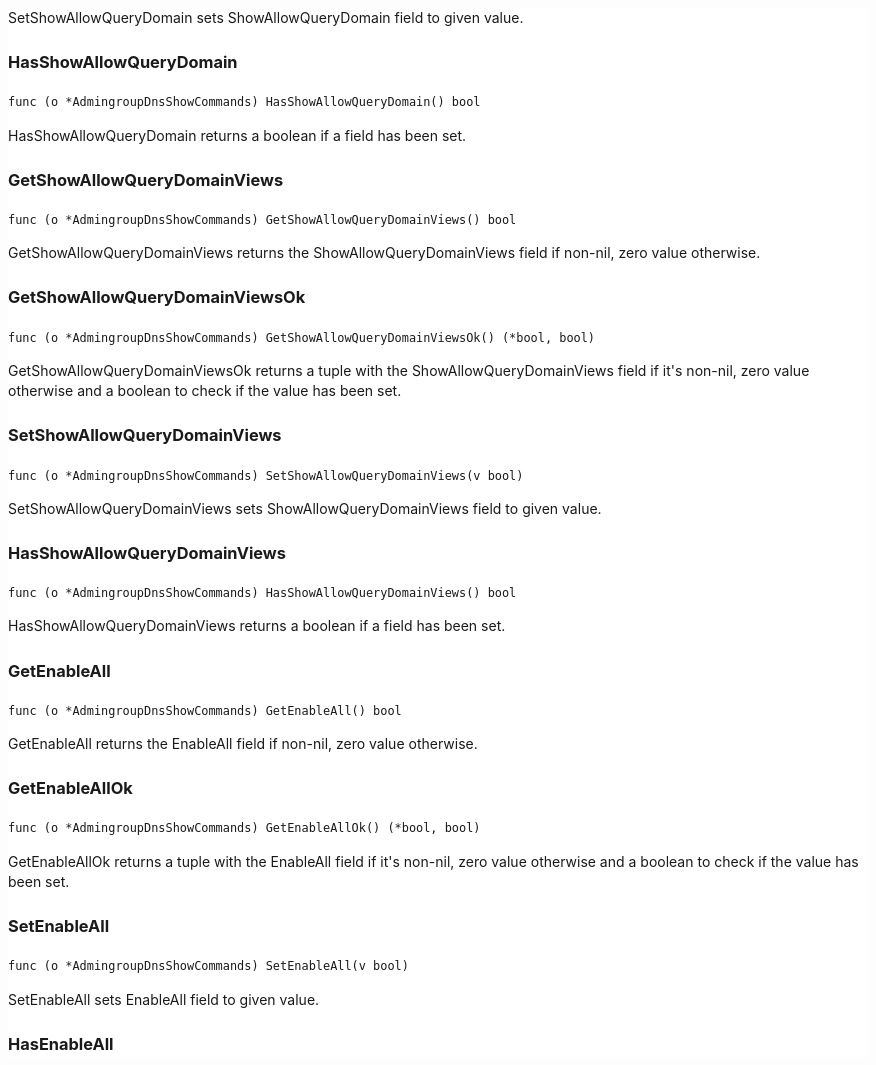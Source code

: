 SetShowAllowQueryDomain sets ShowAllowQueryDomain field to given value.

### HasShowAllowQueryDomain

`func (o *AdmingroupDnsShowCommands) HasShowAllowQueryDomain() bool`

HasShowAllowQueryDomain returns a boolean if a field has been set.

### GetShowAllowQueryDomainViews

`func (o *AdmingroupDnsShowCommands) GetShowAllowQueryDomainViews() bool`

GetShowAllowQueryDomainViews returns the ShowAllowQueryDomainViews field if non-nil, zero value otherwise.

### GetShowAllowQueryDomainViewsOk

`func (o *AdmingroupDnsShowCommands) GetShowAllowQueryDomainViewsOk() (*bool, bool)`

GetShowAllowQueryDomainViewsOk returns a tuple with the ShowAllowQueryDomainViews field if it's non-nil, zero value otherwise
and a boolean to check if the value has been set.

### SetShowAllowQueryDomainViews

`func (o *AdmingroupDnsShowCommands) SetShowAllowQueryDomainViews(v bool)`

SetShowAllowQueryDomainViews sets ShowAllowQueryDomainViews field to given value.

### HasShowAllowQueryDomainViews

`func (o *AdmingroupDnsShowCommands) HasShowAllowQueryDomainViews() bool`

HasShowAllowQueryDomainViews returns a boolean if a field has been set.

### GetEnableAll

`func (o *AdmingroupDnsShowCommands) GetEnableAll() bool`

GetEnableAll returns the EnableAll field if non-nil, zero value otherwise.

### GetEnableAllOk

`func (o *AdmingroupDnsShowCommands) GetEnableAllOk() (*bool, bool)`

GetEnableAllOk returns a tuple with the EnableAll field if it's non-nil, zero value otherwise
and a boolean to check if the value has been set.

### SetEnableAll

`func (o *AdmingroupDnsShowCommands) SetEnableAll(v bool)`

SetEnableAll sets EnableAll field to given value.

### HasEnableAll
